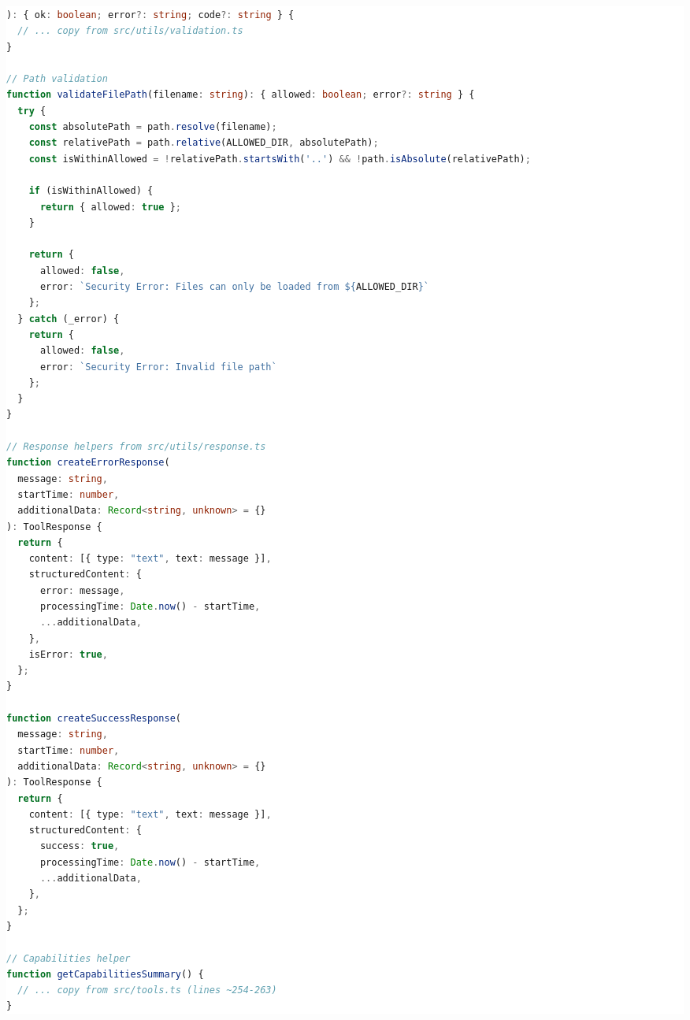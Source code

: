 ```typescript
): { ok: boolean; error?: string; code?: string } {
  // ... copy from src/utils/validation.ts
}

// Path validation
function validateFilePath(filename: string): { allowed: boolean; error?: string } {
  try {
    const absolutePath = path.resolve(filename);
    const relativePath = path.relative(ALLOWED_DIR, absolutePath);
    const isWithinAllowed = !relativePath.startsWith('..') && !path.isAbsolute(relativePath);

    if (isWithinAllowed) {
      return { allowed: true };
    }

    return {
      allowed: false,
      error: `Security Error: Files can only be loaded from ${ALLOWED_DIR}`
    };
  } catch (_error) {
    return {
      allowed: false,
      error: `Security Error: Invalid file path`
    };
  }
}

// Response helpers from src/utils/response.ts
function createErrorResponse(
  message: string,
  startTime: number,
  additionalData: Record<string, unknown> = {}
): ToolResponse {
  return {
    content: [{ type: "text", text: message }],
    structuredContent: {
      error: message,
      processingTime: Date.now() - startTime,
      ...additionalData,
    },
    isError: true,
  };
}

function createSuccessResponse(
  message: string,
  startTime: number,
  additionalData: Record<string, unknown> = {}
): ToolResponse {
  return {
    content: [{ type: "text", text: message }],
    structuredContent: {
      success: true,
      processingTime: Date.now() - startTime,
      ...additionalData,
    },
  };
}

// Capabilities helper
function getCapabilitiesSummary() {
  // ... copy from src/tools.ts (lines ~254-263)
}
```
